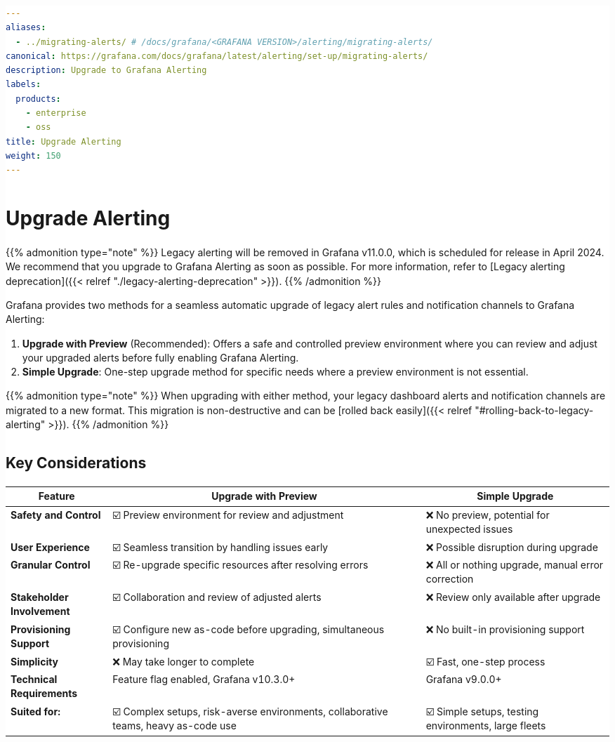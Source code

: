 ```yaml
---
aliases:
  - ../migrating-alerts/ # /docs/grafana/<GRAFANA VERSION>/alerting/migrating-alerts/
canonical: https://grafana.com/docs/grafana/latest/alerting/set-up/migrating-alerts/
description: Upgrade to Grafana Alerting
labels:
  products:
    - enterprise
    - oss
title: Upgrade Alerting
weight: 150
---
```


# Upgrade Alerting

{{% admonition type="note" %}}
Legacy alerting will be removed in Grafana v11.0.0, which is scheduled for release in April 2024. We recommend that you upgrade to Grafana Alerting as soon as possible.
For more information, refer to [Legacy alerting deprecation]({{< relref "./legacy-alerting-deprecation" >}}).
{{% /admonition %}}

Grafana provides two methods for a seamless automatic upgrade of legacy alert rules and notification channels to Grafana Alerting:

1. **Upgrade with Preview** (Recommended): Offers a safe and controlled preview environment where you can review and adjust your upgraded alerts before fully enabling Grafana Alerting.
2. **Simple Upgrade**: One-step upgrade method for specific needs where a preview environment is not essential.

{{% admonition type="note" %}}
When upgrading with either method, your legacy dashboard alerts and notification channels are migrated to a new format. This migration is non-destructive and can be [rolled back easily]({{< relref "#rolling-back-to-legacy-alerting" >}}).
{{% /admonition %}}

## Key Considerations

| Feature | Upgrade with Preview                                                                | Simple Upgrade                                       |
|---|-------------------------------------------------------------------------------------|------------------------------------------------------|
| **Safety and Control** | ☑️ Preview environment for review and adjustment                                    | ❌ No preview, potential for unexpected issues        |
| **User Experience** | ☑️ Seamless transition by handling issues early                                     | ❌ Possible disruption during upgrade                 |
| **Granular Control** | ☑️ Re-upgrade specific resources after resolving errors                             | ❌ All or nothing upgrade, manual error correction    |
| **Stakeholder Involvement** | ☑️ Collaboration and review of adjusted alerts                                      | ❌ Review only available after upgrade                |
| **Provisioning Support** | ☑️ Configure new as-code before upgrading, simultaneous provisioning                                         | ❌ No built-in provisioning support                   |
| **Simplicity** | ❌ May take longer to complete                                                       | ☑️ Fast, one-step process                            |
| **Technical Requirements** | Feature flag enabled, Grafana v10.3.0+                                              | Grafana v9.0.0+                                      |
| **Suited for:** | ☑️ Complex setups, risk-averse environments, collaborative teams, heavy as-code use | ☑️ Simple setups, testing environments, large fleets |
